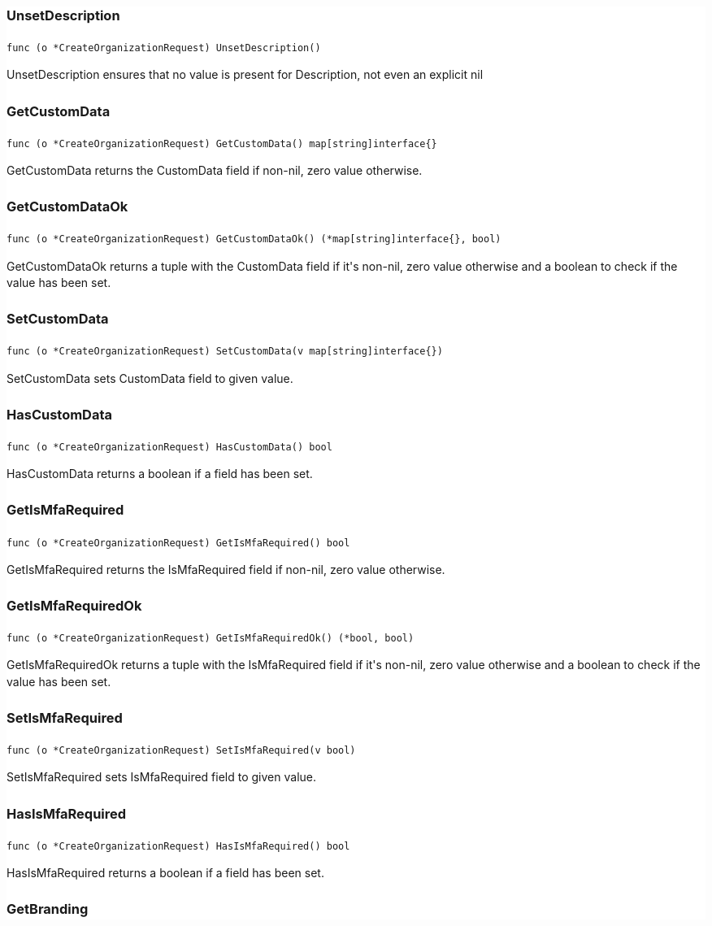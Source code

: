 ### UnsetDescription
`func (o *CreateOrganizationRequest) UnsetDescription()`

UnsetDescription ensures that no value is present for Description, not even an explicit nil
### GetCustomData

`func (o *CreateOrganizationRequest) GetCustomData() map[string]interface{}`

GetCustomData returns the CustomData field if non-nil, zero value otherwise.

### GetCustomDataOk

`func (o *CreateOrganizationRequest) GetCustomDataOk() (*map[string]interface{}, bool)`

GetCustomDataOk returns a tuple with the CustomData field if it's non-nil, zero value otherwise
and a boolean to check if the value has been set.

### SetCustomData

`func (o *CreateOrganizationRequest) SetCustomData(v map[string]interface{})`

SetCustomData sets CustomData field to given value.

### HasCustomData

`func (o *CreateOrganizationRequest) HasCustomData() bool`

HasCustomData returns a boolean if a field has been set.

### GetIsMfaRequired

`func (o *CreateOrganizationRequest) GetIsMfaRequired() bool`

GetIsMfaRequired returns the IsMfaRequired field if non-nil, zero value otherwise.

### GetIsMfaRequiredOk

`func (o *CreateOrganizationRequest) GetIsMfaRequiredOk() (*bool, bool)`

GetIsMfaRequiredOk returns a tuple with the IsMfaRequired field if it's non-nil, zero value otherwise
and a boolean to check if the value has been set.

### SetIsMfaRequired

`func (o *CreateOrganizationRequest) SetIsMfaRequired(v bool)`

SetIsMfaRequired sets IsMfaRequired field to given value.

### HasIsMfaRequired

`func (o *CreateOrganizationRequest) HasIsMfaRequired() bool`

HasIsMfaRequired returns a boolean if a field has been set.

### GetBranding
